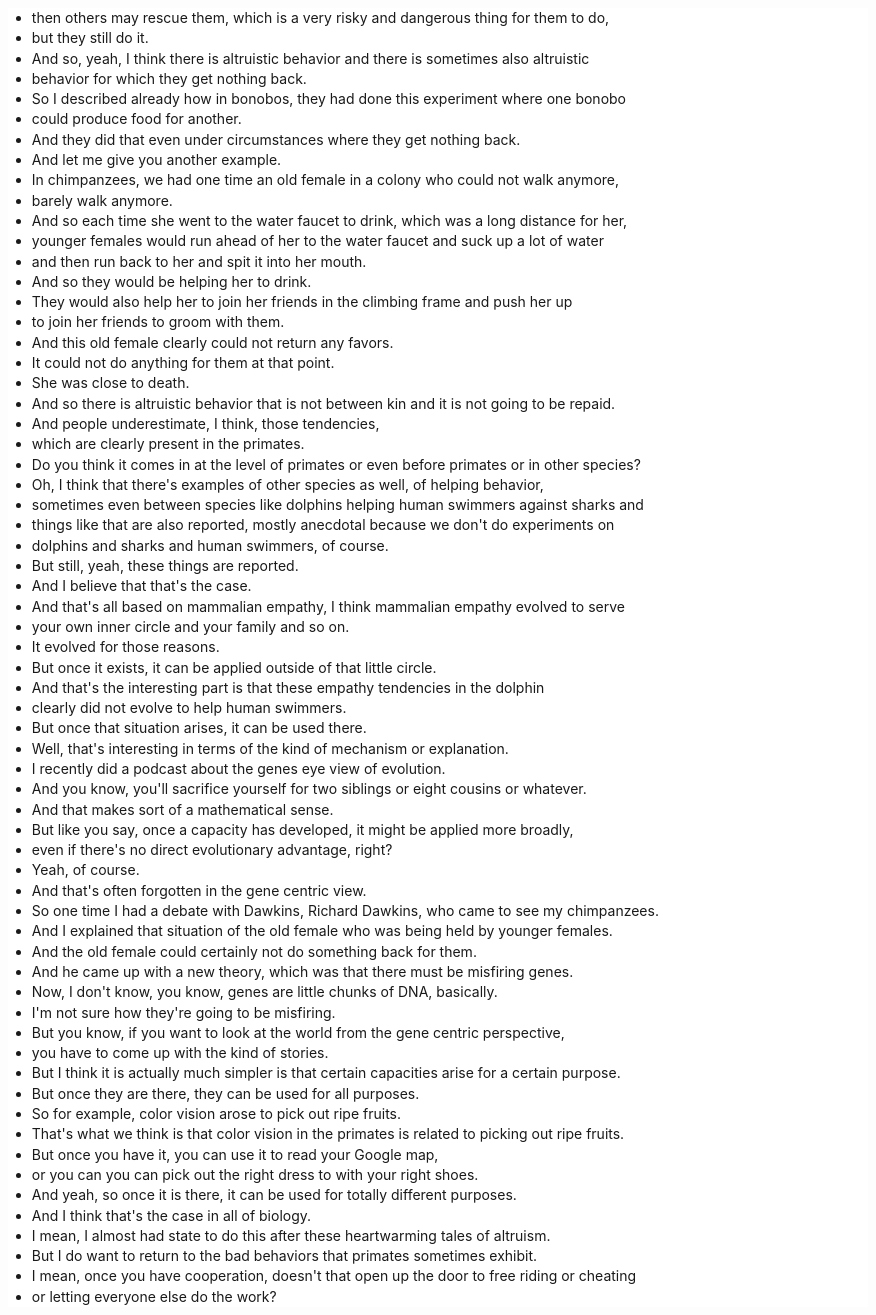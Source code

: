 *  then others may rescue them, which is a very risky and dangerous thing for them to do,
*  but they still do it.
*  And so, yeah, I think there is altruistic behavior and there is sometimes also altruistic
*  behavior for which they get nothing back.
*  So I described already how in bonobos, they had done this experiment where one bonobo
*  could produce food for another.
*  And they did that even under circumstances where they get nothing back.
*  And let me give you another example.
*  In chimpanzees, we had one time an old female in a colony who could not walk anymore,
*  barely walk anymore.
*  And so each time she went to the water faucet to drink, which was a long distance for her,
*  younger females would run ahead of her to the water faucet and suck up a lot of water
*  and then run back to her and spit it into her mouth.
*  And so they would be helping her to drink.
*  They would also help her to join her friends in the climbing frame and push her up
*  to join her friends to groom with them.
*  And this old female clearly could not return any favors.
*  It could not do anything for them at that point.
*  She was close to death.
*  And so there is altruistic behavior that is not between kin and it is not going to be repaid.
*  And people underestimate, I think, those tendencies,
*  which are clearly present in the primates.
*  Do you think it comes in at the level of primates or even before primates or in other species?
*  Oh, I think that there's examples of other species as well, of helping behavior,
*  sometimes even between species like dolphins helping human swimmers against sharks and
*  things like that are also reported, mostly anecdotal because we don't do experiments on
*  dolphins and sharks and human swimmers, of course.
*  But still, yeah, these things are reported.
*  And I believe that that's the case.
*  And that's all based on mammalian empathy, I think mammalian empathy evolved to serve
*  your own inner circle and your family and so on.
*  It evolved for those reasons.
*  But once it exists, it can be applied outside of that little circle.
*  And that's the interesting part is that these empathy tendencies in the dolphin
*  clearly did not evolve to help human swimmers.
*  But once that situation arises, it can be used there.
*  Well, that's interesting in terms of the kind of mechanism or explanation.
*  I recently did a podcast about the genes eye view of evolution.
*  And you know, you'll sacrifice yourself for two siblings or eight cousins or whatever.
*  And that makes sort of a mathematical sense.
*  But like you say, once a capacity has developed, it might be applied more broadly,
*  even if there's no direct evolutionary advantage, right?
*  Yeah, of course.
*  And that's often forgotten in the gene centric view.
*  So one time I had a debate with Dawkins, Richard Dawkins, who came to see my chimpanzees.
*  And I explained that situation of the old female who was being held by younger females.
*  And the old female could certainly not do something back for them.
*  And he came up with a new theory, which was that there must be misfiring genes.
*  Now, I don't know, you know, genes are little chunks of DNA, basically.
*  I'm not sure how they're going to be misfiring.
*  But you know, if you want to look at the world from the gene centric perspective,
*  you have to come up with the kind of stories.
*  But I think it is actually much simpler is that certain capacities arise for a certain purpose.
*  But once they are there, they can be used for all purposes.
*  So for example, color vision arose to pick out ripe fruits.
*  That's what we think is that color vision in the primates is related to picking out ripe fruits.
*  But once you have it, you can use it to read your Google map,
*  or you can you can pick out the right dress to with your right shoes.
*  And yeah, so once it is there, it can be used for totally different purposes.
*  And I think that's the case in all of biology.
*  I mean, I almost had state to do this after these heartwarming tales of altruism.
*  But I do want to return to the bad behaviors that primates sometimes exhibit.
*  I mean, once you have cooperation, doesn't that open up the door to free riding or cheating
*  or letting everyone else do the work?